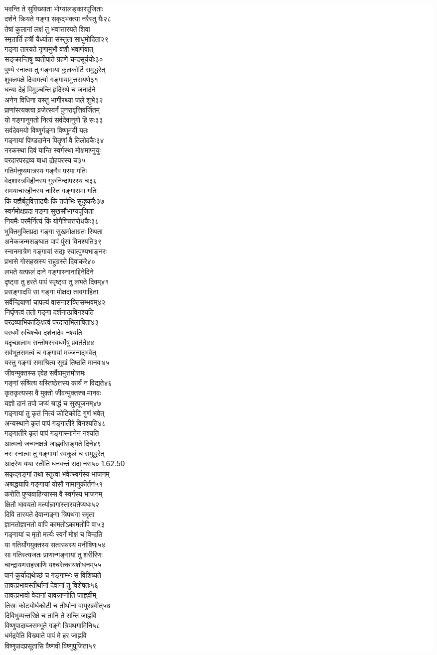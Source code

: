 भवन्ति ते सुविख्याता भोग्यालङ्कारपूजिताः  
दर्शने क्रियते गङ्गा सकृद्भक्त्या नरैस्तु यैः२८  
तेषां कुलानां लक्षं तु भवात्तारयते शिवा  
स्मृतार्ति हर्त्री यैर्ध्याता संस्तुता साधुमोदिता२९  
गङ्गा तारयते नॄणामुभौ वंशौ भवार्णवात्  
सङ्क्रान्तिषु व्यतीपाते ग्रहणे चन्द्रसूर्ययोः३०  
पुण्ये स्नात्वा तु गङ्गायां कुलकोटिं समुद्धरेत्  
शुक्लपक्षे दिवामर्त्या गङ्गायामुत्तरायणे३१  
धन्या देहं विमुञ्चन्ति हृदिस्थे च जनार्दने  
अनेन विधिना यस्तु भागीरथ्या जले शुभे३२  
प्राणांस्त्यक्त्वा व्रजेत्स्वर्गं पुनरावृत्तिवर्जितम्  
यो गङ्गानुगतो नित्यं सर्वदेवानुगो हि सः३३  
सर्वदेवमयो विष्णुर्गङ्गा विष्णुमयी यतः  
गङ्गायां पिण्डदानेन पितॄणां वै तिलोदकैः३४  
नरकस्था दिवं यान्ति स्वर्गस्था मोक्षमाप्नुयुः  
परदारपरद्रव्य बाधा द्रोहपरस्य च३५  
गतिर्मनुष्यमात्रस्य गङ्गैव परमा गतिः  
वेदशास्त्रविहीनस्य गुरुनिन्दापरस्य च३६  
समयाचारहीनस्य नास्ति गङ्गासमा गतिः  
किं यज्ञैर्बहुवित्ताढ्यैः किं तपोभिः सुदुष्करैः३७  
स्वर्गमोक्षप्रदा गङ्गा सुखसौभाग्यपूजिता  
नियमैः परमैर्नित्यं किं योगैश्चित्तरोधकैः३८  
भुक्तिमुक्तिप्रदा गङ्गा सुखमोक्षाग्रतः स्थिता  
अनेकजन्मसङ्घात पापं पुंसां विनश्यति३९  
स्नानमात्रेण गङ्गायां सद्यः स्यात्पुण्यभाङ्नरः  
प्रभासे गोसहस्रस्य राहुग्रस्ते दिवाकरे४०  
लभते यत्फलं दाने गङ्गास्नानाद्दिनेदिने  
दृष्ट्वा तु हरते पापं स्पृष्ट्वा तु लभते दिवम्४१  
प्रसङ्गादपि सा गङ्गा मोक्षदा त्ववगाहिता  
सर्वेन्द्रियाणां चापल्यं वासनाशक्तिसम्भवम्४२  
निर्घृणत्वं ततो गङ्गा दर्शनात्प्रविनश्यति  
परद्रव्याभिकाङ्क्षित्वं परदाराभिलाषिता४३  
परधर्मे रुचिश्चैव दर्शनादेव नश्यति  
यदृच्छालाभ सन्तोषस्स्वधर्मेषु प्रवर्तते४४  
सर्वभूतसमत्वं च गङ्गायां मज्जनाद्भवेत्  
यस्तु गङ्गां समाश्रित्य सुखं तिष्ठति मानवः४५  
जीवन्मुक्तस्स एवेह सर्वेषामुत्तमोत्तमः  
गङ्गां संश्रित्य यस्तिष्ठेत्तस्य कार्यं न विद्यते४६  
कृतकृत्यस्स वै मुक्तो जीवन्मुक्तश्च मानवः  
यज्ञो दानं तपो जप्यं श्राद्धं च सुरपूजनम्४७  
गङ्गायां तु कृतं नित्यं कोटिकोटि गुणं भवेत्  
अन्यस्थाने कृतं पापं गङ्गातीरे विनश्यति४८  
गङ्गातीरे कृतं पापं गङ्गास्नानेन नश्यति  
आत्मनो जन्मनक्षत्रे जाह्नवीसङ्गते दिने४९  
नरः स्नात्वा तु गङ्गायां स्वकुलं च समुद्धरेत्  
आदरेण यथा स्तौति धनवन्तं सदा नरः५० 1.62.50  
सकृद्गङ्गां तथा स्तुत्वा भवेत्स्वर्गस्य भाजनम्  
अश्रद्धयापि गङ्गायां योसौ नामानुकीर्तनं५१  
करोति पुण्यवाहिन्यास्स वै स्वर्गस्य भाजनम्  
क्षितौ भावयतो मर्त्यान्नागांस्तारयतेप्यधः५२  
दिवि तारयते देवान्गङ्गा त्रिपथगा स्मृता  
ज्ञानतोज्ञानतो वापि कामतोऽकामतोपि वा५३  
गङ्गायां च मृतो मर्त्यः स्वर्गं मोक्षं च विन्दति  
या गतिर्योगयुक्तस्य सत्वस्थस्य मनीषिणः५४  
सा गतिस्त्यजतः प्राणान्गङ्गायां तु शरीरिणः  
चान्द्रायणसहस्राणि यश्चरेत्कायशोधनम्५५  
पानं कुर्याद्यथेच्छं च गङ्गाम्भः स विशिष्यते  
तावत्प्रभावस्तीर्थानां देवानां तु विशेषतः५६  
तावत्प्रभावो वेदानां यावन्नाप्नोति जाह्नवीम्  
तिस्रः कोट्योर्धकोटी च तीर्थानां वायुरब्रवीत्५७  
दिविभुव्यन्तरिक्षे च तानि ते सन्ति जाह्नवि  
विष्णुपादाब्जसम्भूते गङ्गे त्रिपथगामिनि५८  
धर्मद्रवेति विख्याते पापं मे हर जाह्नवि  
विष्णुपादप्रसूतासि वैष्णवी विष्णुपूजिता५९  